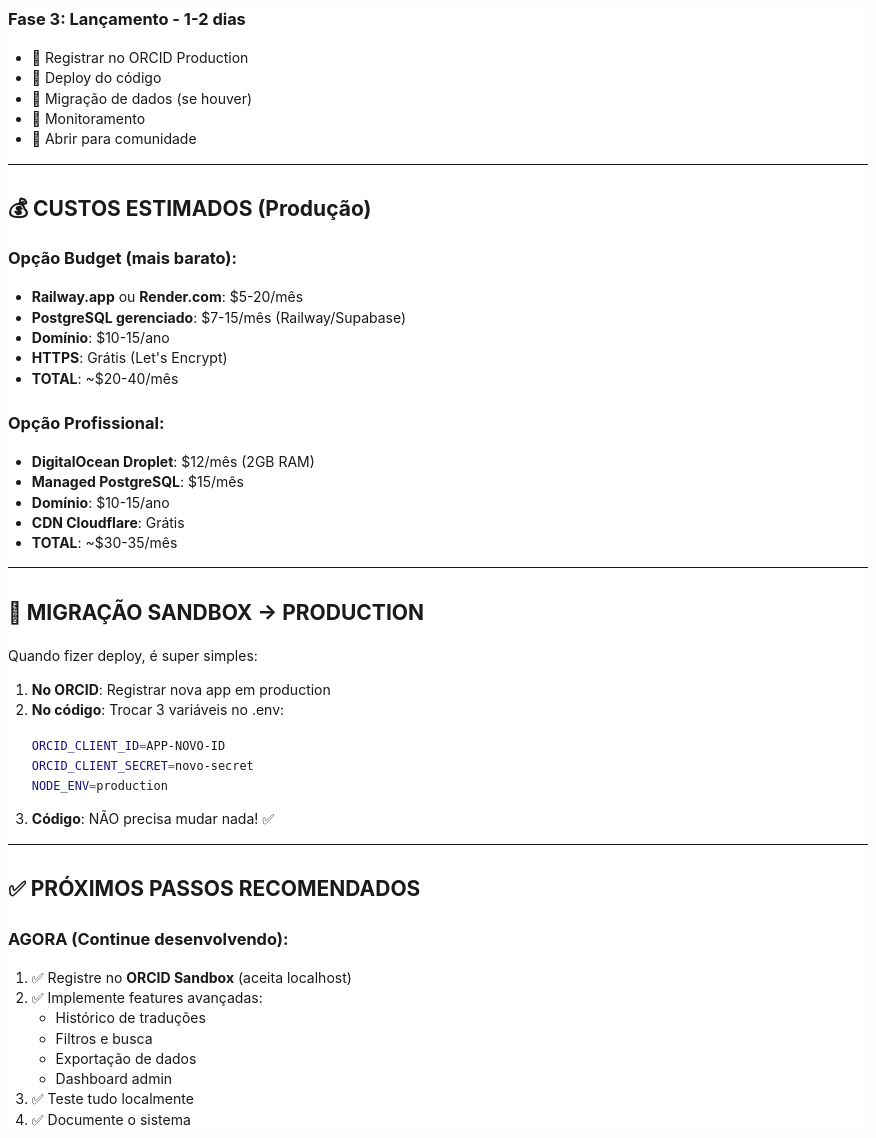 ### Fase 3: Lançamento - 1-2 dias
- 🚀 Registrar no ORCID Production
- 🚀 Deploy do código
- 🚀 Migração de dados (se houver)
- 🚀 Monitoramento
- 🚀 Abrir para comunidade

---

## 💰 CUSTOS ESTIMADOS (Produção)

### Opção Budget (mais barato):
- **Railway.app** ou **Render.com**: $5-20/mês
- **PostgreSQL gerenciado**: $7-15/mês (Railway/Supabase)
- **Domínio**: $10-15/ano
- **HTTPS**: Grátis (Let's Encrypt)
- **TOTAL**: ~$20-40/mês

### Opção Profissional:
- **DigitalOcean Droplet**: $12/mês (2GB RAM)
- **Managed PostgreSQL**: $15/mês
- **Domínio**: $10-15/ano
- **CDN Cloudflare**: Grátis
- **TOTAL**: ~$30-35/mês

---

## 🔄 MIGRAÇÃO SANDBOX → PRODUCTION

Quando fizer deploy, é super simples:

1. **No ORCID**: Registrar nova app em production
2. **No código**: Trocar 3 variáveis no .env:
   ```bash
   ORCID_CLIENT_ID=APP-NOVO-ID
   ORCID_CLIENT_SECRET=novo-secret
   NODE_ENV=production
   ```
3. **Código**: NÃO precisa mudar nada! ✅

---

## ✅ PRÓXIMOS PASSOS RECOMENDADOS

### AGORA (Continue desenvolvendo):
1. ✅ Registre no **ORCID Sandbox** (aceita localhost)
2. ✅ Implemente features avançadas:
   - Histórico de traduções
   - Filtros e busca
   - Exportação de dados
   - Dashboard admin
3. ✅ Teste tudo localmente
4. ✅ Documente o sistema
